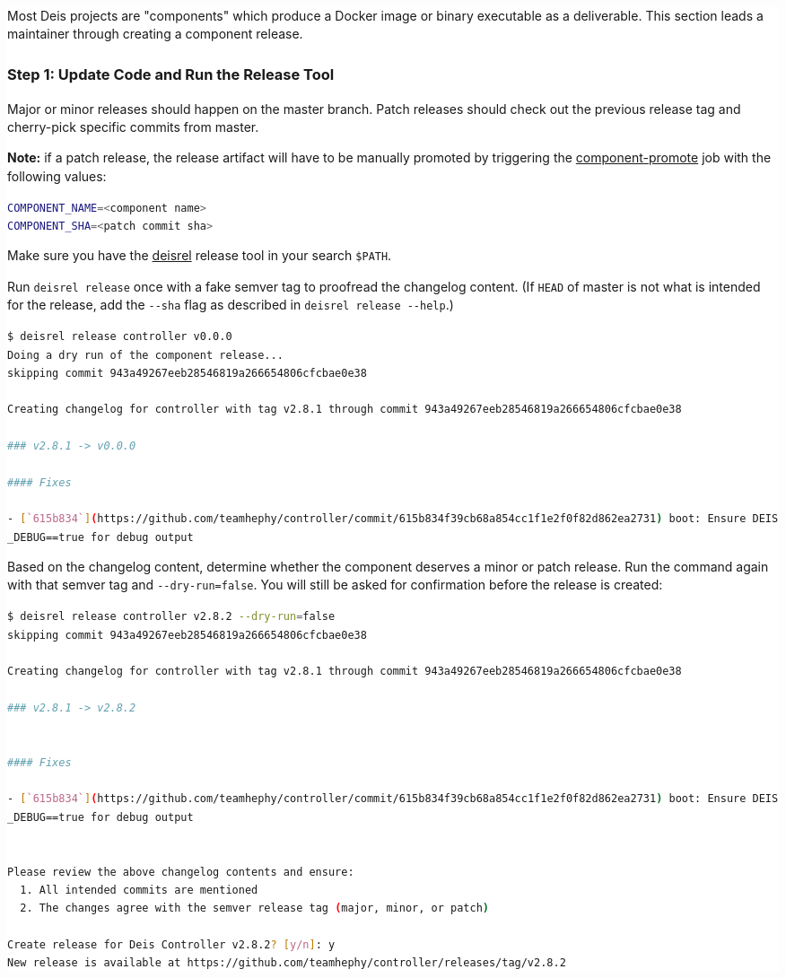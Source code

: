 Most Deis projects are "components" which produce a Docker image or binary executable as a
deliverable. This section leads a maintainer through creating a component release.

### Step 1: Update Code and Run the Release Tool

Major or minor releases should happen on the master branch. Patch releases
should check out the previous release tag and cherry-pick specific commits from master.

**Note:** if a patch release, the release artifact will have to be manually promoted by triggering
the [component-promote](https://ci.teamhephy.info/job/component-promote) job with the following values:

```bash
COMPONENT_NAME=<component name>
COMPONENT_SHA=<patch commit sha>
```

Make sure you have the [deisrel][] release tool in your search `$PATH`.

Run `deisrel release` once with a fake semver tag to proofread the changelog content. (If `HEAD`
of master is not what is intended for the release, add the `--sha` flag as described
in `deisrel release --help`.)

```bash
$ deisrel release controller v0.0.0
Doing a dry run of the component release...
skipping commit 943a49267eeb28546819a266654806cfcbae0e38

Creating changelog for controller with tag v2.8.1 through commit 943a49267eeb28546819a266654806cfcbae0e38

### v2.8.1 -> v0.0.0

#### Fixes

- [`615b834`](https://github.com/teamhephy/controller/commit/615b834f39cb68a854cc1f1e2f0f82d862ea2731) boot: Ensure DEIS_DEBUG==true for debug output
```

Based on the changelog content, determine whether the component deserves a minor or patch
release. Run the command again with that semver tag and `--dry-run=false`. You will still be
asked for confirmation before the release is created:
```bash
$ deisrel release controller v2.8.2 --dry-run=false
skipping commit 943a49267eeb28546819a266654806cfcbae0e38

Creating changelog for controller with tag v2.8.1 through commit 943a49267eeb28546819a266654806cfcbae0e38

### v2.8.1 -> v2.8.2


#### Fixes

- [`615b834`](https://github.com/teamhephy/controller/commit/615b834f39cb68a854cc1f1e2f0f82d862ea2731) boot: Ensure DEIS_DEBUG==true for debug output


Please review the above changelog contents and ensure:
  1. All intended commits are mentioned
  2. The changes agree with the semver release tag (major, minor, or patch)

Create release for Deis Controller v2.8.2? [y/n]: y
New release is available at https://github.com/teamhephy/controller/releases/tag/v2.8.2
```


[component release]: /roadmap/releases/#how-to-release-a-component
[continuous delivery]: https://en.wikipedia.org/wiki/Continuous_delivery
[teamhephy/workflow]: https://github.com/teamhephy/workflow
[teamhephy/workflow-cli]: https://github.com/teamhephy/workflow-cli
[teamhephy/workflow-e2e]: https://github.com/teamhephy/workflow-e2e
[deisrel]: https://github.com/teamhephy/deisrel
[Kubernetes Helm]: https://github.com/kubernetes/helm
[semantic version]: http://semver.org